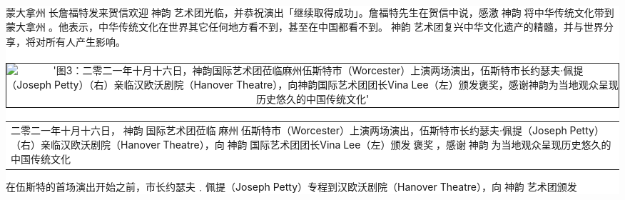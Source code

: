    蒙大拿州
  </ok>
  长詹福特发来贺信欢迎
  <ok href="/term/16755">
   神韵
  </ok>
  艺术团光临，并恭祝演出「继续取得成功」。詹福特先生在贺信中说，感激
  <ok href="/term/16755">
   神韵
  </ok>
  将中华传统文化带到
  <ok href="/term/69588">
   蒙大拿州
  </ok>
  。他表示，中华传统文化在世界其它任何地方看不到，甚至在中国都看不到。
  <ok href="/term/16755">
   神韵
  </ok>
  艺术团复兴中华文化遗产的精髓，并与世界分享，将对所有人产生影响。
 </p>
 <p style="text-align:center">
  <ok href="http://big5.minghui.org/mh/article_images/2021-10-19-shenyun-us-tour_04.jpg">
   <img alt="'图3：二零二一年十月十六日，神韵国际艺术团莅临麻州伍斯特市（Worcester）上演两场演出，伍斯特市长约瑟夫‧佩提（Joseph Petty）（右）亲临汉欧沃剧院（Hanover Theatre），向神韵国际艺术团团长Vina Lee（左）颁发褒奖，感谢神韵为当地观众呈现历史悠久的中国传统文化'" border="1" hspace="0" src="http://big5.minghui.org/mh/article_images/2021-10-19-shenyun-us-tour_04--ss.jpg" vspace="5"/>
  </ok>
 </p>
 <center>
  <table border="0" cellpadding="0" cellspacing="2" cols="2" width="500">
   <tbody>
    <tr valign="top">
     <td>
      二零二一年十月十六日，
      <ok href="/term/16755">
       神韵
      </ok>
      国际艺术团莅临
      <ok href="/term/26932">
       麻州
      </ok>
      伍斯特市（Worcester）上演两场演出，伍斯特市长约瑟夫‧佩提（Joseph Petty）（右）亲临汉欧沃剧院（Hanover Theatre），向
      <ok href="/term/16755">
       神韵
      </ok>
      国际艺术团团长Vina Lee（左）颁发
      <ok href="/term/137985">
       褒奖
      </ok>
      ，感谢
      <ok href="/term/16755">
       神韵
      </ok>
      为当地观众呈现历史悠久的中国传统文化
     </td>
    </tr>
   </tbody>
  </table>
 </center>
 <p>
  在伍斯特的首场演出开始之前，市长约瑟夫﹒佩提（Joseph Petty）专程到汉欧沃剧院（Hanover Theatre），向
  <ok href="/term/16755">
   神韵
  </ok>
  艺术团颁发
  <ok href="/term/137985">